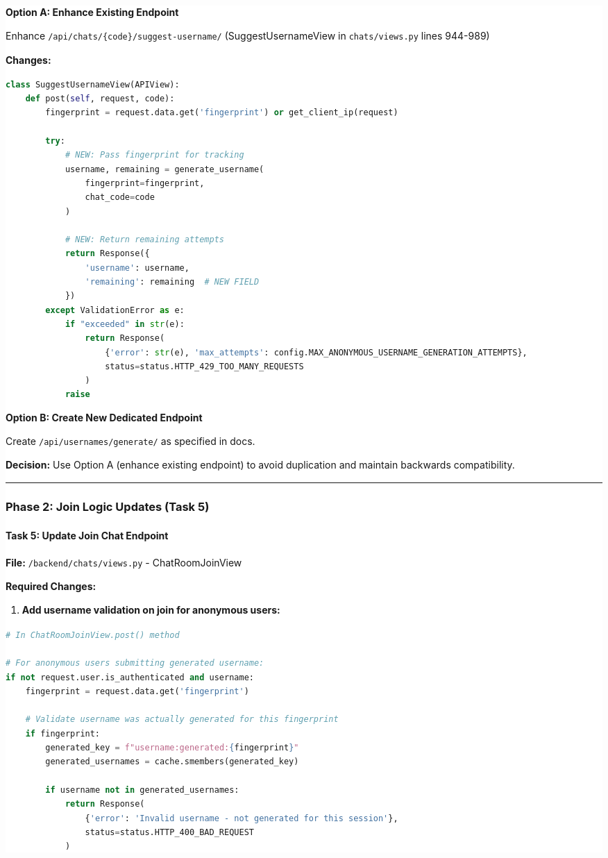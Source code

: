 **Option A: Enhance Existing Endpoint**

Enhance `/api/chats/{code}/suggest-username/` (SuggestUsernameView in `chats/views.py` lines 944-989)

**Changes:**
```python
class SuggestUsernameView(APIView):
    def post(self, request, code):
        fingerprint = request.data.get('fingerprint') or get_client_ip(request)

        try:
            # NEW: Pass fingerprint for tracking
            username, remaining = generate_username(
                fingerprint=fingerprint,
                chat_code=code
            )

            # NEW: Return remaining attempts
            return Response({
                'username': username,
                'remaining': remaining  # NEW FIELD
            })
        except ValidationError as e:
            if "exceeded" in str(e):
                return Response(
                    {'error': str(e), 'max_attempts': config.MAX_ANONYMOUS_USERNAME_GENERATION_ATTEMPTS},
                    status=status.HTTP_429_TOO_MANY_REQUESTS
                )
            raise
```

**Option B: Create New Dedicated Endpoint**

Create `/api/usernames/generate/` as specified in docs.

**Decision:** Use Option A (enhance existing endpoint) to avoid duplication and maintain backwards compatibility.

---

### Phase 2: Join Logic Updates (Task 5)

#### Task 5: Update Join Chat Endpoint

**File:** `/backend/chats/views.py` - ChatRoomJoinView

**Required Changes:**

1. **Add username validation on join for anonymous users:**
```python
# In ChatRoomJoinView.post() method

# For anonymous users submitting generated username:
if not request.user.is_authenticated and username:
    fingerprint = request.data.get('fingerprint')

    # Validate username was actually generated for this fingerprint
    if fingerprint:
        generated_key = f"username:generated:{fingerprint}"
        generated_usernames = cache.smembers(generated_key)

        if username not in generated_usernames:
            return Response(
                {'error': 'Invalid username - not generated for this session'},
                status=status.HTTP_400_BAD_REQUEST
            )
```